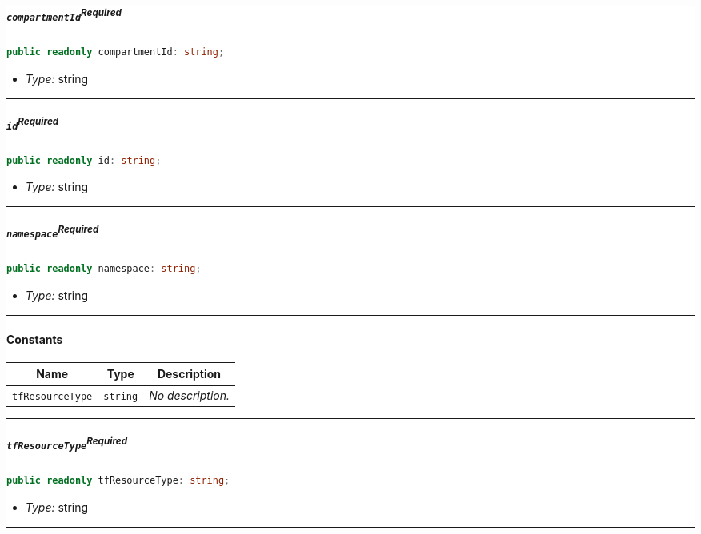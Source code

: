 
##### `compartmentId`<sup>Required</sup> <a name="compartmentId" id="rhizo-co-terraform-provider-oci.dataOciLogAnalyticsLogAnalyticsLogGroupsSummary.DataOciLogAnalyticsLogAnalyticsLogGroupsSummary.property.compartmentId"></a>

```typescript
public readonly compartmentId: string;
```

- *Type:* string

---

##### `id`<sup>Required</sup> <a name="id" id="rhizo-co-terraform-provider-oci.dataOciLogAnalyticsLogAnalyticsLogGroupsSummary.DataOciLogAnalyticsLogAnalyticsLogGroupsSummary.property.id"></a>

```typescript
public readonly id: string;
```

- *Type:* string

---

##### `namespace`<sup>Required</sup> <a name="namespace" id="rhizo-co-terraform-provider-oci.dataOciLogAnalyticsLogAnalyticsLogGroupsSummary.DataOciLogAnalyticsLogAnalyticsLogGroupsSummary.property.namespace"></a>

```typescript
public readonly namespace: string;
```

- *Type:* string

---

#### Constants <a name="Constants" id="Constants"></a>

| **Name** | **Type** | **Description** |
| --- | --- | --- |
| <code><a href="#rhizo-co-terraform-provider-oci.dataOciLogAnalyticsLogAnalyticsLogGroupsSummary.DataOciLogAnalyticsLogAnalyticsLogGroupsSummary.property.tfResourceType">tfResourceType</a></code> | <code>string</code> | *No description.* |

---

##### `tfResourceType`<sup>Required</sup> <a name="tfResourceType" id="rhizo-co-terraform-provider-oci.dataOciLogAnalyticsLogAnalyticsLogGroupsSummary.DataOciLogAnalyticsLogAnalyticsLogGroupsSummary.property.tfResourceType"></a>

```typescript
public readonly tfResourceType: string;
```

- *Type:* string

---